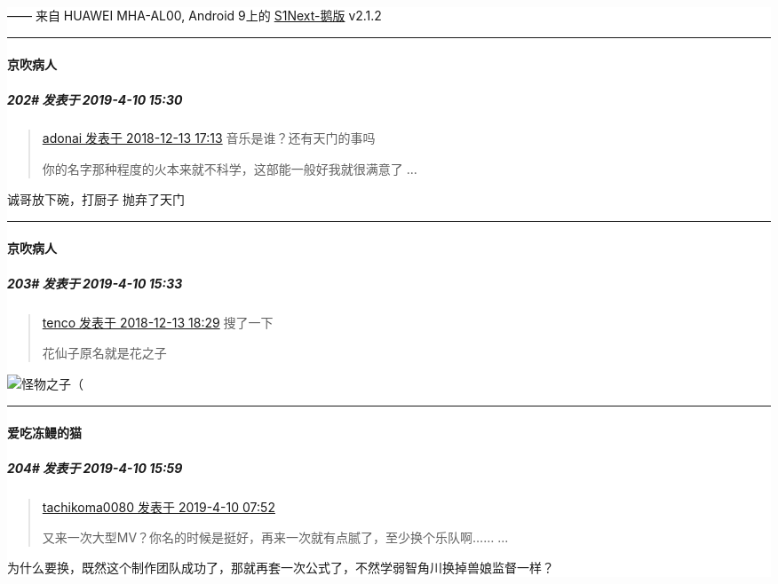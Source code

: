 —— 来自 HUAWEI MHA-AL00, Android 9上的 [S1Next-鹅版](https://github.com/ykrank/S1-Next/releases) v2.1.2







-----

####  京吹病人  
##### 202#       发表于 2019-4-10 15:30



<blockquote><a href="httphttps://bbs.saraba1st.com/2b/forum.php?mod=redirect&amp;goto=findpost&amp;pid=41932368&amp;ptid=1797365" target="_blank">adonai 发表于 2018-12-13 17:13</a>
音乐是谁？还有天门的事吗

你的名字那种程度的火本来就不科学，这部能一般好我就很满意了 ...</blockquote>
诚哥放下碗，打厨子 抛弃了天门







-----

####  京吹病人  
##### 203#       发表于 2019-4-10 15:33



<blockquote><a href="httphttps://bbs.saraba1st.com/2b/forum.php?mod=redirect&amp;goto=findpost&amp;pid=41933240&amp;ptid=1797365" target="_blank">tenco 发表于 2018-12-13 18:29</a>
搜了一下


花仙子原名就是花之子</blockquote>
<img src="https://static.saraba1st.com/image/smiley/face2017/067.png" referrerpolicy="no-referrer">怪物之子（







-----

####  爱吃冻鳗的猫  
##### 204#       发表于 2019-4-10 15:59



<blockquote><a href="httphttps://bbs.saraba1st.com/2b/forum.php?mod=redirect&amp;goto=findpost&amp;pid=43242730&amp;ptid=1797365" target="_blank">tachikoma0080 发表于 2019-4-10 07:52</a>

又来一次大型MV？你名的时候是挺好，再来一次就有点腻了，至少换个乐队啊…… ...</blockquote>
为什么要换，既然这个制作团队成功了，那就再套一次公式了，不然学弱智角川换掉兽娘监督一样？





